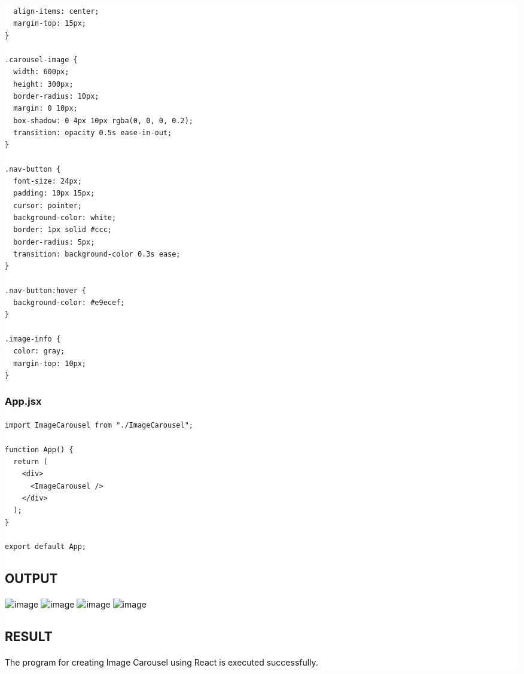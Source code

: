 ```
  align-items: center;
  margin-top: 15px;
}

.carousel-image {
  width: 600px;
  height: 300px;
  border-radius: 10px;
  margin: 0 10px;
  box-shadow: 0 4px 10px rgba(0, 0, 0, 0.2);
  transition: opacity 0.5s ease-in-out;
}

.nav-button {
  font-size: 24px;
  padding: 10px 15px;
  cursor: pointer;
  background-color: white;
  border: 1px solid #ccc;
  border-radius: 5px;
  transition: background-color 0.3s ease;
}

.nav-button:hover {
  background-color: #e9ecef;
}

.image-info {
  color: gray;
  margin-top: 10px;
}

```
### App.jsx
```
import ImageCarousel from "./ImageCarousel";

function App() {
  return (
    <div>
      <ImageCarousel />
    </div>
  );
}

export default App;
```
## OUTPUT
<img width="951" height="606" alt="image" src="https://github.com/user-attachments/assets/4086f2e1-1b75-445f-88d7-d8b63a6dba5c" />
<img width="951" height="610" alt="image" src="https://github.com/user-attachments/assets/d1a17095-aa60-48e2-9117-36a79eadc8a7" />
<img width="959" height="617" alt="image" src="https://github.com/user-attachments/assets/cd7a3a7c-bc0d-4b2e-b946-9261994c196d" />
<img width="957" height="615" alt="image" src="https://github.com/user-attachments/assets/5563b679-5763-48d1-989e-aebe201bcc4b" />


## RESULT
The program for creating Image Carousel using React is executed successfully.
